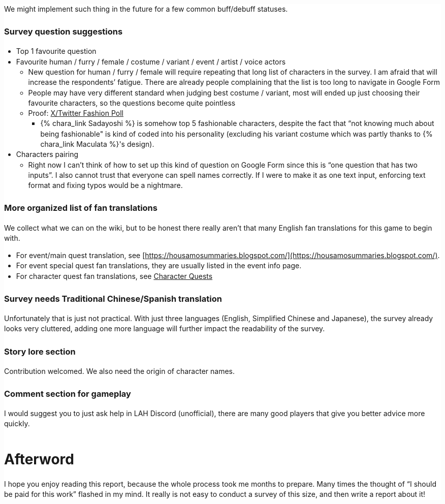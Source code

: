 We might implement such thing in the future for a few common buff/debuff statuses.

### Survey question suggestions

- Top 1 favourite question
- Favourite human / furry / female / costume / variant / event / artist / voice actors
  - New question for human / furry / female will require repeating that long list of characters in the survey. I am afraid that will increase the respondents’ fatigue. There are already people complaining that the list is too long to navigate in Google Form
  - People may have very different standard when judging best costume / variant, most will ended up just choosing their favourite characters, so the questions become quite pointless
  - Proof: [X/Twitter Fashion Poll](https://x.com/BarrelCrankrack/status/1842968014620434859)
    - {% chara_link  Sadayoshi %} is somehow top 5 fashionable characters, despite the fact that “not knowing much about being fashionable" is kind of coded into his personality (excluding his variant costume which was partly thanks to {% chara_link Maculata %}'s design).
- Characters pairing
  - Right now I can’t think of how to set up this kind of question on Google Form since this is “one question that has two inputs”. I also cannot trust that everyone can spell names correctly. If I were to make it as one text input, enforcing text format and fixing typos would be a nightmare.

### More organized list of fan translations

We collect what we can on the wiki, but to be honest there really aren’t that many English fan translations for this game to begin with.

- For event/main quest translation, see [https://housamosummaries.blogspot.com/](https://housamosummaries.blogspot.com/).
- For event special quest fan translations, they are usually listed in the event info page.
- For character quest fan translations, see [Character Quests](https://liveahero-wiki.github.io/chara_quests/)

### Survey needs Traditional Chinese/Spanish translation

Unfortunately that is just not practical. With just three languages (English, Simplified Chinese and Japanese), the survey already looks very cluttered, adding one more language will further impact the readability of the survey.

### Story lore section

Contribution welcomed. We also need the origin of character names.

### Comment section for gameplay

I would suggest you to just ask help in LAH Discord (unofficial), there are many good players that give you better advice more quickly.

# Afterword

I hope you enjoy reading this report, because the whole process took me months to prepare. Many times the thought of “I should be paid for this work” flashed in my mind. It really is not easy to conduct a survey of this size, and then write a report about it!
